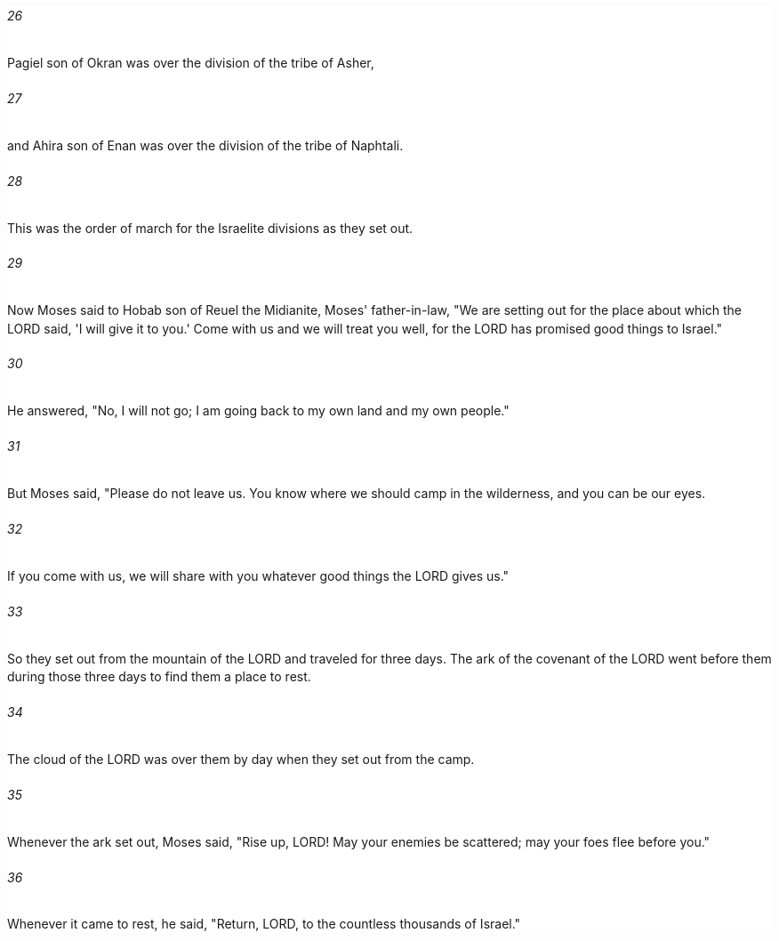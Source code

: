 ###### 26 
Pagiel son of Okran was over the division of the tribe of Asher, 

###### 27 
and Ahira son of Enan was over the division of the tribe of Naphtali. 

###### 28 
This was the order of march for the Israelite divisions as they set out. 

###### 29 
Now Moses said to Hobab son of Reuel the Midianite, Moses' father-in-law, "We are setting out for the place about which the LORD said, 'I will give it to you.' Come with us and we will treat you well, for the LORD has promised good things to Israel." 

###### 30 
He answered, "No, I will not go; I am going back to my own land and my own people." 

###### 31 
But Moses said, "Please do not leave us. You know where we should camp in the wilderness, and you can be our eyes. 

###### 32 
If you come with us, we will share with you whatever good things the LORD gives us." 

###### 33 
So they set out from the mountain of the LORD and traveled for three days. The ark of the covenant of the LORD went before them during those three days to find them a place to rest. 

###### 34 
The cloud of the LORD was over them by day when they set out from the camp. 

###### 35 
Whenever the ark set out, Moses said, "Rise up, LORD! May your enemies be scattered; may your foes flee before you." 

###### 36 
Whenever it came to rest, he said, "Return, LORD, to the countless thousands of Israel." 
